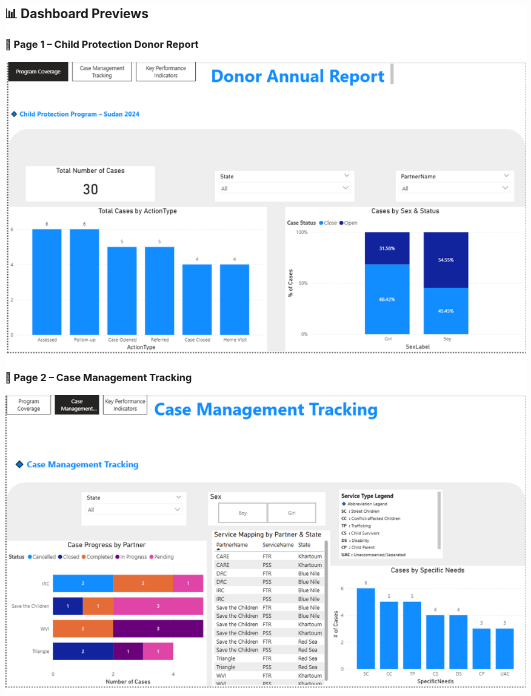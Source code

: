 
## 📊 Dashboard Previews

### 🔷 Page 1 – Child Protection Donor Report
![Page 1](https://github.com/waleedconan/child-protection-sql-portfolio/blob/main/visuals/v1%20Child%20Protection%20Donor%20Report%201.png)

### 🔷 Page 2 – Case Management Tracking
![Page 2](https://github.com/waleedconan/child-protection-sql-portfolio/blob/main/visuals/v2%20Case%20Management%20Tracking.png)

